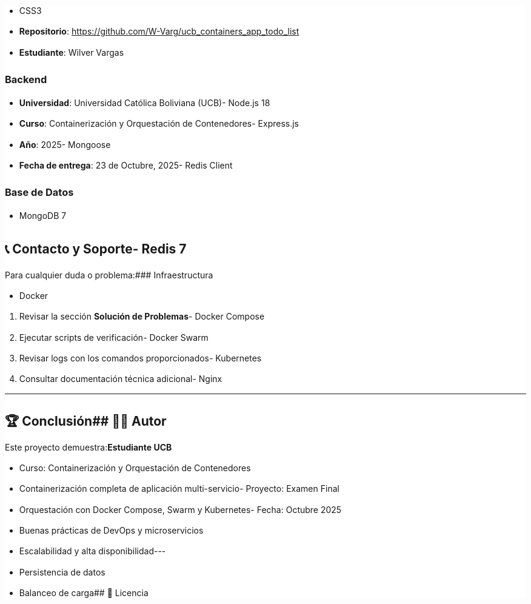 - CSS3

- **Repositorio**: https://github.com/W-Varg/ucb_containers_app_todo_list

- **Estudiante**: Wilver Vargas 
### Backend

- **Universidad**: Universidad Católica Boliviana (UCB)- Node.js 18

- **Curso**: Containerización y Orquestación de Contenedores- Express.js

- **Año**: 2025- Mongoose

- **Fecha de entrega**: 23 de Octubre, 2025- Redis Client



### Base de Datos

- MongoDB 7

## 📞 Contacto y Soporte- Redis 7



Para cualquier duda o problema:### Infraestructura

- Docker

1. Revisar la sección **Solución de Problemas**- Docker Compose

2. Ejecutar scripts de verificación- Docker Swarm

3. Revisar logs con los comandos proporcionados- Kubernetes

4. Consultar documentación técnica adicional- Nginx



------



## 🏆 Conclusión## 👨‍💻 Autor



Este proyecto demuestra:**Estudiante UCB**

- Curso: Containerización y Orquestación de Contenedores

- Containerización completa de aplicación multi-servicio- Proyecto: Examen Final

- Orquestación con Docker Compose, Swarm y Kubernetes- Fecha: Octubre 2025

- Buenas prácticas de DevOps y microservicios

- Escalabilidad y alta disponibilidad---

- Persistencia de datos

- Balanceo de carga## 📄 Licencia
